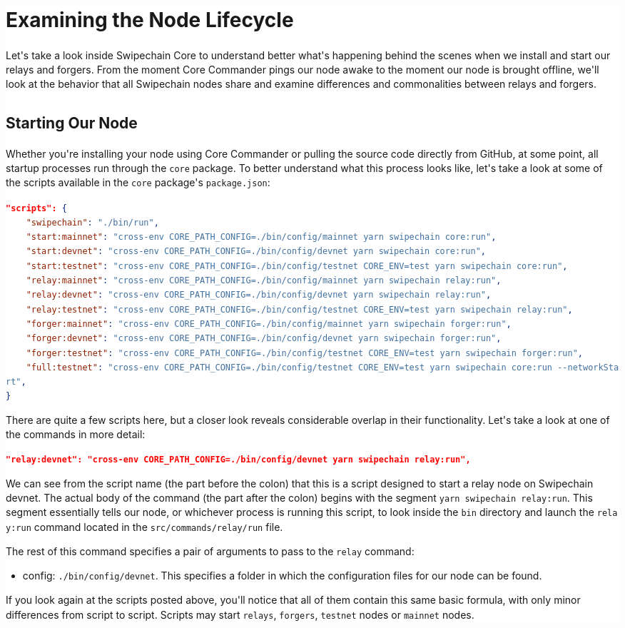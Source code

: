 # Examining the Node Lifecycle

Let's take a look inside Swipechain Core to understand better what's happening behind the scenes when we install and start our relays and forgers. From the moment Core Commander pings our node awake to the moment our node is brought offline, we'll look at the behavior that all Swipechain nodes share and examine differences and commonalities between relays and forgers.

## Starting Our Node

Whether you're installing your node using Core Commander or pulling the source code directly from GitHub, at some point, all startup processes run through the `core` package. To better understand what this process looks like, let's take a look at some of the scripts available in the `core` package's `package.json`:

```json
"scripts": {
    "swipechain": "./bin/run",
    "start:mainnet": "cross-env CORE_PATH_CONFIG=./bin/config/mainnet yarn swipechain core:run",
    "start:devnet": "cross-env CORE_PATH_CONFIG=./bin/config/devnet yarn swipechain core:run",
    "start:testnet": "cross-env CORE_PATH_CONFIG=./bin/config/testnet CORE_ENV=test yarn swipechain core:run",
    "relay:mainnet": "cross-env CORE_PATH_CONFIG=./bin/config/mainnet yarn swipechain relay:run",
    "relay:devnet": "cross-env CORE_PATH_CONFIG=./bin/config/devnet yarn swipechain relay:run",
    "relay:testnet": "cross-env CORE_PATH_CONFIG=./bin/config/testnet CORE_ENV=test yarn swipechain relay:run",
    "forger:mainnet": "cross-env CORE_PATH_CONFIG=./bin/config/mainnet yarn swipechain forger:run",
    "forger:devnet": "cross-env CORE_PATH_CONFIG=./bin/config/devnet yarn swipechain forger:run",
    "forger:testnet": "cross-env CORE_PATH_CONFIG=./bin/config/testnet CORE_ENV=test yarn swipechain forger:run",
    "full:testnet": "cross-env CORE_PATH_CONFIG=./bin/config/testnet CORE_ENV=test yarn swipechain core:run --networkStart",
}
```

There are quite a few scripts here, but a closer look reveals considerable overlap in their functionality. Let's take a look at one of the commands in more detail:

```json
"relay:devnet": "cross-env CORE_PATH_CONFIG=./bin/config/devnet yarn swipechain relay:run",
```

We can see from the script name (the part before the colon) that this is a script designed to start a relay node on Swipechain devnet. The actual body of the command (the part after the colon) begins with the segment `yarn swipechain relay:run`. This segment essentially tells our node, or whichever process is running this script, to look inside the `bin` directory and launch the `relay:run` command located in the `src/commands/relay/run` file.

The rest of this command specifies a pair of arguments to pass to the `relay` command:

- config: `./bin/config/devnet`. This specifies a folder in which the configuration files for our node can be found.

If you look again at the scripts posted above, you'll notice that all of them contain this same basic formula, with only minor differences from script to script. Scripts may start `relays`, `forgers`, `testnet` nodes or `mainnet` nodes.

